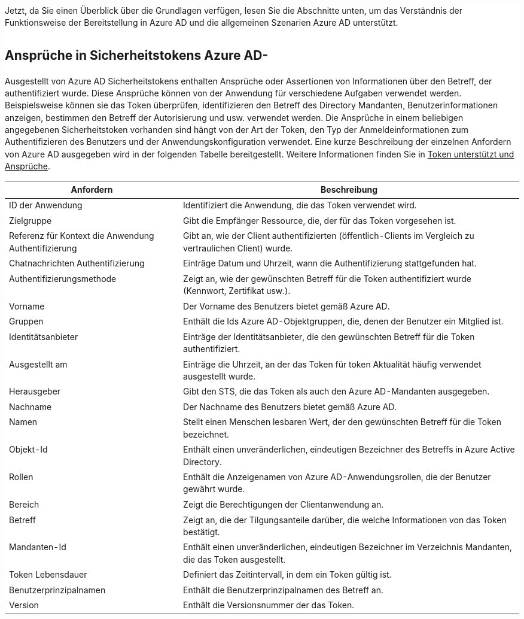 
Jetzt, da Sie einen Überblick über die Grundlagen verfügen, lesen Sie die Abschnitte unten, um das Verständnis der Funktionsweise der Bereitstellung in Azure AD und die allgemeinen Szenarien Azure AD unterstützt.


## <a name="claims-in-azure-ad-security-tokens"></a>Ansprüche in Sicherheitstokens Azure AD-

Ausgestellt von Azure AD Sicherheitstokens enthalten Ansprüche oder Assertionen von Informationen über den Betreff, der authentifiziert wurde. Diese Ansprüche können von der Anwendung für verschiedene Aufgaben verwendet werden. Beispielsweise können sie das Token überprüfen, identifizieren den Betreff des Directory Mandanten, Benutzerinformationen anzeigen, bestimmen den Betreff der Autorisierung und usw. verwendet werden. Die Ansprüche in einem beliebigen angegebenen Sicherheitstoken vorhanden sind hängt von der Art der Token, den Typ der Anmeldeinformationen zum Authentifizieren des Benutzers und der Anwendungskonfiguration verwendet. Eine kurze Beschreibung der einzelnen Anfordern von Azure AD ausgegeben wird in der folgenden Tabelle bereitgestellt. Weitere Informationen finden Sie in [Token unterstützt und Ansprüche](active-directory-token-and-claims.md).


| Anfordern | Beschreibung |
|-------|-------------|
| ID der Anwendung | Identifiziert die Anwendung, die das Token verwendet wird.
| Zielgruppe | Gibt die Empfänger Ressource, die, der für das Token vorgesehen ist. |
| Referenz für Kontext die Anwendung Authentifizierung | Gibt an, wie der Client authentifizierten (öffentlich-Clients im Vergleich zu vertraulichen Client) wurde. |
| Chatnachrichten Authentifizierung | Einträge Datum und Uhrzeit, wann die Authentifizierung stattgefunden hat. |
| Authentifizierungsmethode | Zeigt an, wie der gewünschten Betreff für die Token authentifiziert wurde (Kennwort, Zertifikat usw.). |
| Vorname | Der Vorname des Benutzers bietet gemäß Azure AD. |
| Gruppen | Enthält die Ids Azure AD-Objektgruppen, die, denen der Benutzer ein Mitglied ist. |
| Identitätsanbieter | Einträge der Identitätsanbieter, die den gewünschten Betreff für die Token authentifiziert. |
| Ausgestellt am | Einträge die Uhrzeit, an der das Token für token Aktualität häufig verwendet ausgestellt wurde. |
| Herausgeber | Gibt den STS, die das Token als auch den Azure AD-Mandanten ausgegeben. |
| Nachname | Der Nachname des Benutzers bietet gemäß Azure AD. |
| Namen | Stellt einen Menschen lesbaren Wert, der den gewünschten Betreff für die Token bezeichnet. |
| Objekt-Id | Enthält einen unveränderlichen, eindeutigen Bezeichner des Betreffs in Azure Active Directory. |
| Rollen | Enthält die Anzeigenamen von Azure AD-Anwendungsrollen, die der Benutzer gewährt wurde. |
| Bereich | Zeigt die Berechtigungen der Clientanwendung an. |
| Betreff | Zeigt an, die der Tilgungsanteile darüber, die welche Informationen von das Token bestätigt. |
| Mandanten-Id | Enthält einen unveränderlichen, eindeutigen Bezeichner im Verzeichnis Mandanten, die das Token ausgestellt. |
| Token Lebensdauer | Definiert das Zeitintervall, in dem ein Token gültig ist. |
| Benutzerprinzipalnamen | Enthält die Benutzerprinzipalnamen des Betreff an. |
| Version | Enthält die Versionsnummer der das Token. |
